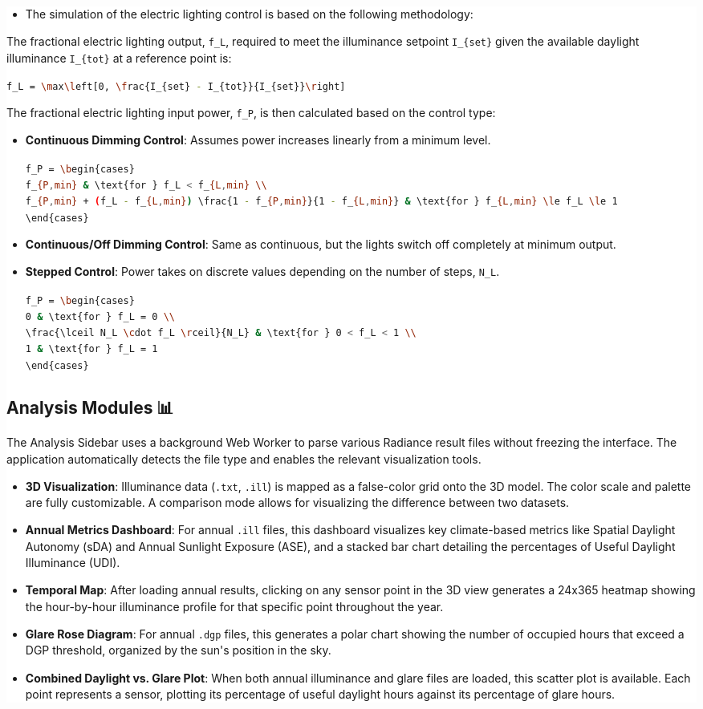   - The simulation of the electric lighting control is based on the following methodology:
  
  The fractional electric lighting output, `f_L`, required to meet the illuminance setpoint `I_{set}` given the available daylight illuminance `I_{tot}` at a reference point is:

  ```Bash
  f_L = \max\left[0, \frac{I_{set} - I_{tot}}{I_{set}}\right]
  ```

  The fractional electric lighting input power, `f_P`, is then calculated based on the control type:

  - **Continuous Dimming Control**: Assumes power increases linearly from a minimum level.

    ``` Bash
    f_P = \begin{cases} 
    f_{P,min} & \text{for } f_L < f_{L,min} \\ 
    f_{P,min} + (f_L - f_{L,min}) \frac{1 - f_{P,min}}{1 - f_{L,min}} & \text{for } f_{L,min} \le f_L \le 1 
    \end{cases}
    ```

  - **Continuous/Off Dimming Control**: Same as continuous, but the lights switch off completely at minimum output.

  - **Stepped Control**: Power takes on discrete values depending on the number of steps, `N_L`.

    ```Bash
    f_P = \begin{cases} 
    0 & \text{for } f_L = 0 \\ 
    \frac{\lceil N_L \cdot f_L \rceil}{N_L} & \text{for } 0 < f_L < 1 \\ 
    1 & \text{for } f_L = 1 
    \end{cases}
    ```

## Analysis Modules 📊

The Analysis Sidebar uses a background Web Worker to parse various Radiance result files without freezing the interface. The application automatically detects the file type and enables the relevant visualization tools.

- **3D Visualization**: Illuminance data (`.txt`, `.ill`) is mapped as a false-color grid onto the 3D model. The color scale and palette are fully customizable. A comparison mode allows for visualizing the difference between two datasets.

- **Annual Metrics Dashboard**: For annual `.ill` files, this dashboard visualizes key climate-based metrics like Spatial Daylight Autonomy (sDA) and Annual Sunlight Exposure (ASE), and a stacked bar chart detailing the percentages of Useful Daylight Illuminance (UDI).

- **Temporal Map**: After loading annual results, clicking on any sensor point in the 3D view generates a 24x365 heatmap showing the hour-by-hour illuminance profile for that specific point throughout the year.

- **Glare Rose Diagram**: For annual `.dgp` files, this generates a polar chart showing the number of occupied hours that exceed a DGP threshold, organized by the sun's position in the sky.

- **Combined Daylight vs. Glare Plot**: When both annual illuminance and glare files are loaded, this scatter plot is available. Each point represents a sensor, plotting its percentage of useful daylight hours against its percentage of glare hours.

